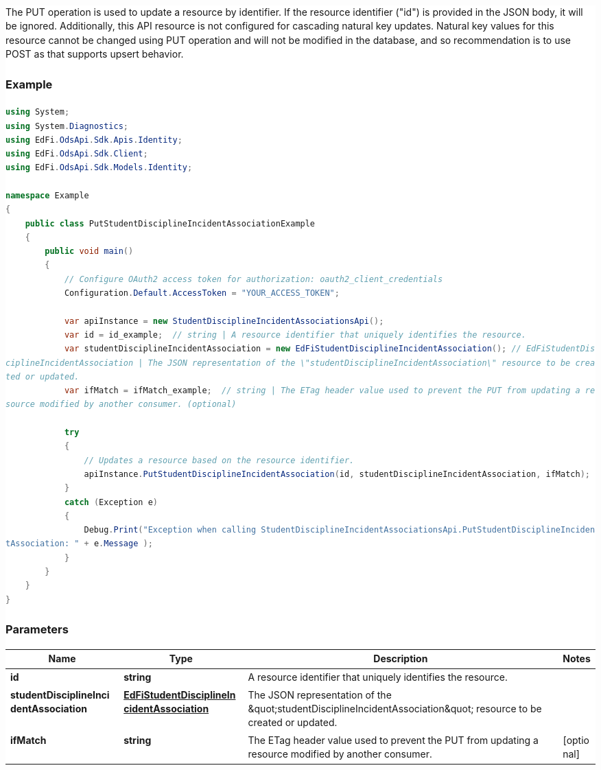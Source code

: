 The PUT operation is used to update a resource by identifier. If the resource identifier (\"id\") is provided in the JSON body, it will be ignored. Additionally, this API resource is not configured for cascading natural key updates. Natural key values for this resource cannot be changed using PUT operation and will not be modified in the database, and so recommendation is to use POST as that supports upsert behavior.

### Example
```csharp
using System;
using System.Diagnostics;
using EdFi.OdsApi.Sdk.Apis.Identity;
using EdFi.OdsApi.Sdk.Client;
using EdFi.OdsApi.Sdk.Models.Identity;

namespace Example
{
    public class PutStudentDisciplineIncidentAssociationExample
    {
        public void main()
        {
            // Configure OAuth2 access token for authorization: oauth2_client_credentials
            Configuration.Default.AccessToken = "YOUR_ACCESS_TOKEN";

            var apiInstance = new StudentDisciplineIncidentAssociationsApi();
            var id = id_example;  // string | A resource identifier that uniquely identifies the resource.
            var studentDisciplineIncidentAssociation = new EdFiStudentDisciplineIncidentAssociation(); // EdFiStudentDisciplineIncidentAssociation | The JSON representation of the \"studentDisciplineIncidentAssociation\" resource to be created or updated.
            var ifMatch = ifMatch_example;  // string | The ETag header value used to prevent the PUT from updating a resource modified by another consumer. (optional) 

            try
            {
                // Updates a resource based on the resource identifier.
                apiInstance.PutStudentDisciplineIncidentAssociation(id, studentDisciplineIncidentAssociation, ifMatch);
            }
            catch (Exception e)
            {
                Debug.Print("Exception when calling StudentDisciplineIncidentAssociationsApi.PutStudentDisciplineIncidentAssociation: " + e.Message );
            }
        }
    }
}
```

### Parameters

Name | Type | Description  | Notes
------------- | ------------- | ------------- | -------------
 **id** | **string**| A resource identifier that uniquely identifies the resource. | 
 **studentDisciplineIncidentAssociation** | [**EdFiStudentDisciplineIncidentAssociation**](EdFiStudentDisciplineIncidentAssociation.md)| The JSON representation of the \&quot;studentDisciplineIncidentAssociation\&quot; resource to be created or updated. | 
 **ifMatch** | **string**| The ETag header value used to prevent the PUT from updating a resource modified by another consumer. | [optional] 
